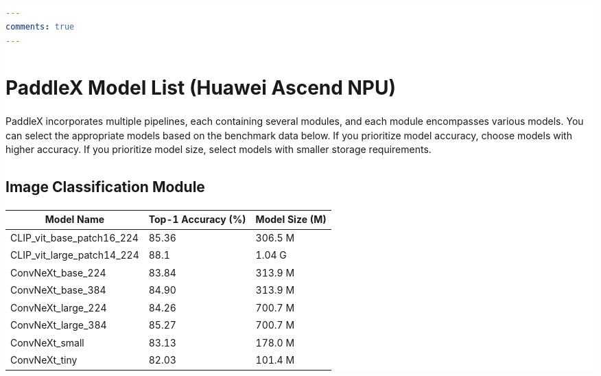 ```yaml
---
comments: true
---
```


# PaddleX Model List (Huawei Ascend NPU)

PaddleX incorporates multiple pipelines, each containing several modules, and each module encompasses various models. You can select the appropriate models based on the benchmark data below. If you prioritize model accuracy, choose models with higher accuracy. If you prioritize model size, select models with smaller storage requirements.

## Image Classification Module
<table>
<thead>
<tr>
<th>Model Name</th>
<th>Top-1 Accuracy (%)</th>
<th>Model Size (M)</th>
</tr>
</thead>
<tbody>
<tr>
<td>CLIP_vit_base_patch16_224</td>
<td>85.36</td>
<td>306.5 M</td>
</tr>
<tr>
<td>CLIP_vit_large_patch14_224</td>
<td>88.1</td>
<td>1.04 G</td>
</tr>
<tr>
<td>ConvNeXt_base_224</td>
<td>83.84</td>
<td>313.9 M</td>
</tr>
<tr>
<td>ConvNeXt_base_384</td>
<td>84.90</td>
<td>313.9 M</td>
</tr>
<tr>
<td>ConvNeXt_large_224</td>
<td>84.26</td>
<td>700.7 M</td>
</tr>
<tr>
<td>ConvNeXt_large_384</td>
<td>85.27</td>
<td>700.7 M</td>
</tr>
<tr>
<td>ConvNeXt_small</td>
<td>83.13</td>
<td>178.0 M</td>
</tr>
<tr>
<td>ConvNeXt_tiny</td>
<td>82.03</td>
<td>101.4 M</td>